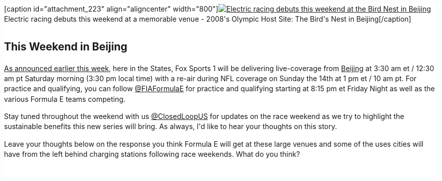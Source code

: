 

[caption id="attachment_223" align="aligncenter" width="800"]<a href="http://closedloop.us/wp-content/uploads/2014/09/birdsneststadium.jpg"><img class="size-full wp-image-223" src="http://closedloop.us/wp-content/uploads/2014/09/birdsneststadium.jpg" alt="Electric racing debuts this weekend at the Bird Nest in Beijing" width="800" height="533" /></a> Electric racing debuts this weekend at a memorable venue - 2008's Olympic Host Site: The Bird's Nest in Beijing[/caption]
<h2 style="text-align: left;">This Weekend in Beijing</h2>
<a title="Formula-E Championship on Fox Sports 1" href="http://www.foxsports.com/motor/story/fully-electric-formula-e-championship-to-debut-on-fox-sports-1-next-saturday-090714" target="_blank">As announced earlier this week</a>, here in the States, Fox Sports 1 will be delivering live-coverage from <a title="Circuit design for Beijing Formula E GP" href="http://www.fiaformulae.com/en/news/2014/march/wraps-come-off-circuit-design-for-beijing-formula-e-gp.aspx" target="_blank">Beijing</a> at 3:30 am et / 12:30 am pt Saturday morning (3:30 pm local time) with a re-air during NFL coverage on Sunday the 14th at 1 pm et / 10 am pt. For practice and qualifying, you can follow <a title="@FIAformulaE on Twitter" href="https://twitter.com/FIAFormulaE" target="_blank">@FIAFormulaE</a> for practice and qualifying starting at 8:15 pm et Friday Night as well as the various Formula E teams competing.

Stay tuned throughout the weekend with us <a title="Closed Loop US on Twitter" href="https://twitter.com/closedloopus" target="_blank">@ClosedLoopUS</a> for updates on the race weekend as we try to highlight the sustainable benefits this new series will bring. As always, I'd like to hear your thoughts on this story.

Leave your thoughts below on the response you think Formula E will get at these large venues and some of the uses cities will have from the left behind charging stations following race weekends. What do you think?

&nbsp;
